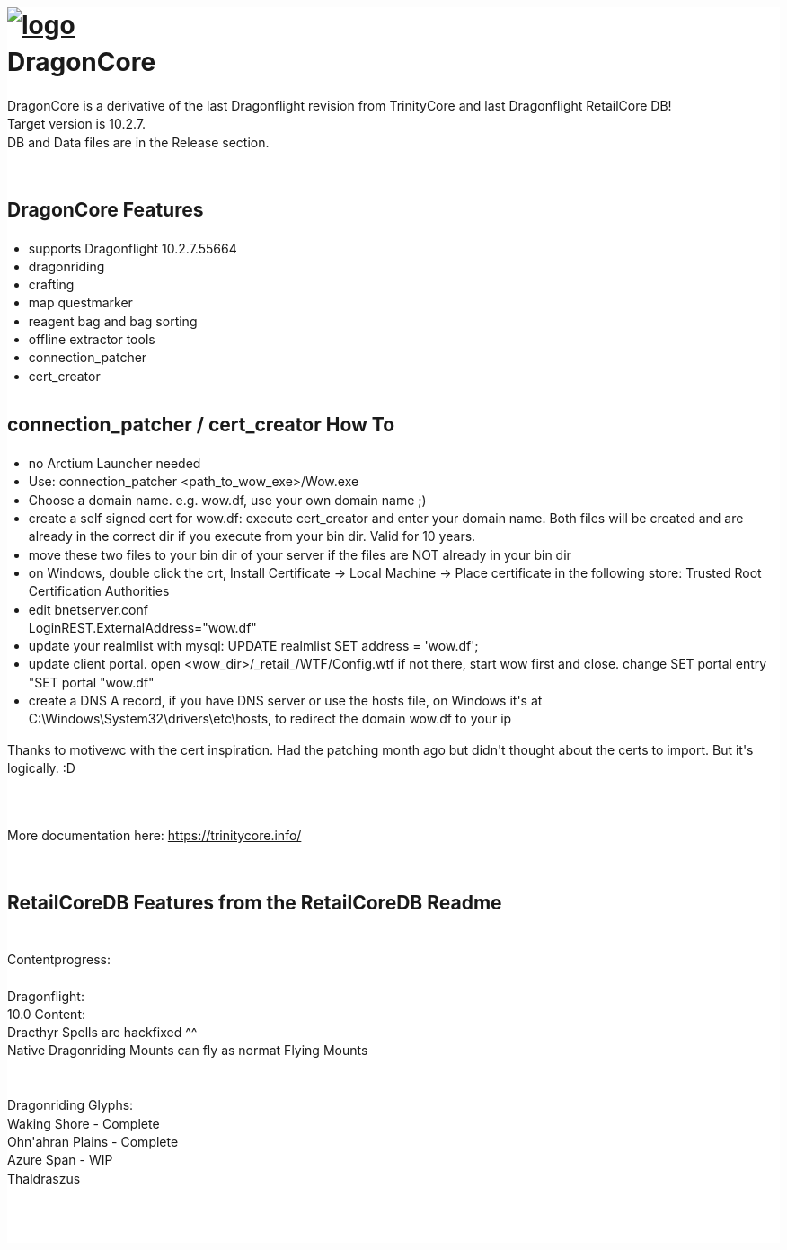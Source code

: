# [![logo](logo.png)](https://github.com/V-Cyberpunk/DragonCore/raw/main/logo.png) <br> DragonCore

DragonCore is a derivative of the last Dragonflight revision from TrinityCore and last Dragonflight RetailCore DB!<br>
Target version is 10.2.7.<br>
DB and Data files are in the Release section.<br><br>

## DragonCore Features

* supports Dragonflight 10.2.7.55664
* dragonriding
* crafting
* map questmarker
* reagent bag and bag sorting
* offline extractor tools
* connection_patcher
* cert_creator

## connection_patcher / cert_creator How To

* no Arctium Launcher needed
* Use: connection_patcher <path_to_wow_exe>/Wow.exe
* Choose a domain name. e.g. wow.df, use your own domain name ;)
* create a self signed cert for wow.df: execute cert_creator and enter your domain name. Both files will be created and are already in the correct dir if you execute from your bin dir. Valid for 10 years.
* move these two files to your bin dir of your server if the files are NOT already in your bin dir
* on Windows, double click the crt, Install Certificate -> Local Machine -> Place certificate in the following store: Trusted Root Certification Authorities
* edit bnetserver.conf<br>
LoginREST.ExternalAddress="wow.df"
* update your realmlist with mysql: UPDATE realmlist SET address = 'wow.df';
* update client portal. open <wow_dir>/\_retail\_/WTF/Config.wtf if not there, start wow first and close. change SET portal entry "SET portal "wow.df"
* create a DNS A record, if you have DNS server or use the hosts file, on Windows it's at C:\Windows\System32\drivers\etc\hosts, to redirect the domain wow.df to your ip

Thanks to motivewc with the cert inspiration. Had the patching month ago but didn't thought about the certs to import. But it's logically. :D

<br><br>
More documentation here: https://trinitycore.info/
<br><br>

## RetailCoreDB Features from the RetailCoreDB Readme
<br>
Contentprogress:
<br><br>
Dragonflight:<br>
10.0 Content:<br>
Dracthyr Spells are hackfixed ^^<br>
Native Dragonriding Mounts can fly as normat Flying Mounts<br>
<br><br>
Dragonriding Glyphs:<br>
Waking Shore - Complete<br>
Ohn'ahran Plains - Complete<br>
Azure Span - WIP<br>
Thaldraszus<br>
<br><br><br>
